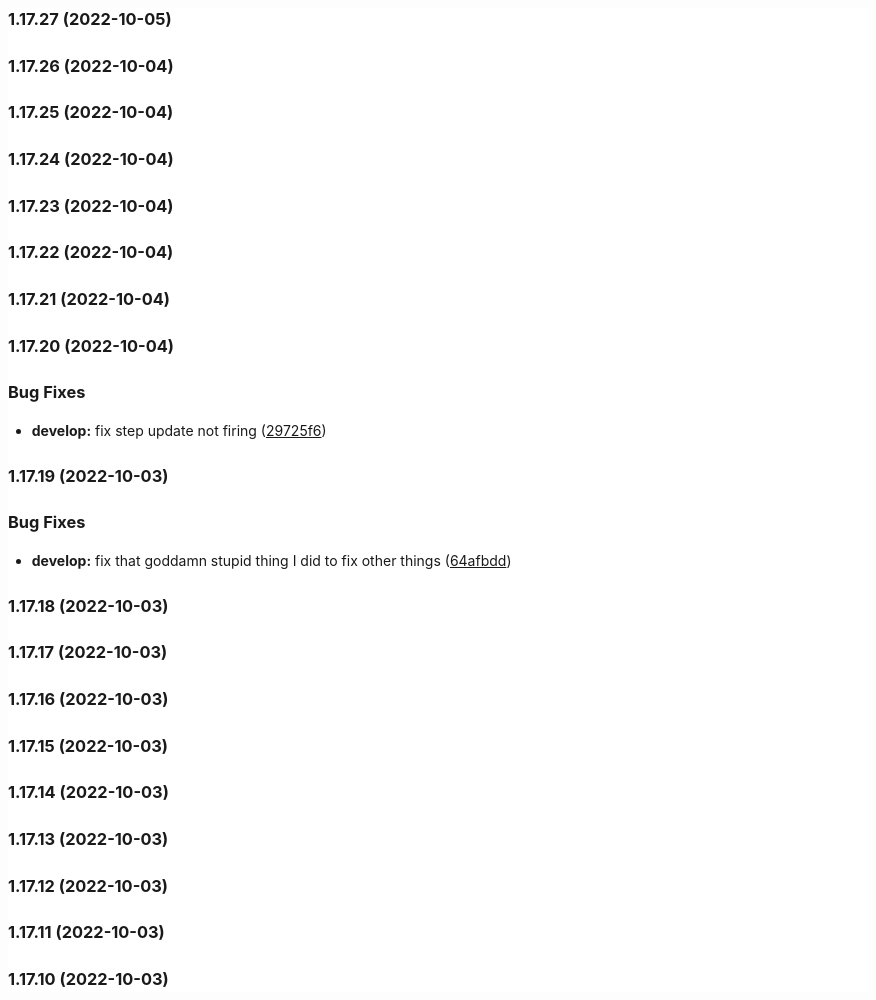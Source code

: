 ### 1.17.27 (2022-10-05)

### 1.17.26 (2022-10-04)

### 1.17.25 (2022-10-04)

### 1.17.24 (2022-10-04)

### 1.17.23 (2022-10-04)

### 1.17.22 (2022-10-04)

### 1.17.21 (2022-10-04)

### 1.17.20 (2022-10-04)


### Bug Fixes

* **develop:** fix step update not firing ([29725f6](https://github.com/4iiz/dominion-ui/commit/29725f6d50125879b8bffeb53763b39eca4e846e))

### 1.17.19 (2022-10-03)


### Bug Fixes

* **develop:** fix that goddamn stupid thing I did to fix other things ([64afbdd](https://github.com/4iiz/dominion-ui/commit/64afbdd13aaec78af01c1b9f453223fe23e0cf36))

### 1.17.18 (2022-10-03)

### 1.17.17 (2022-10-03)

### 1.17.16 (2022-10-03)

### 1.17.15 (2022-10-03)

### 1.17.14 (2022-10-03)

### 1.17.13 (2022-10-03)

### 1.17.12 (2022-10-03)

### 1.17.11 (2022-10-03)

### 1.17.10 (2022-10-03)

